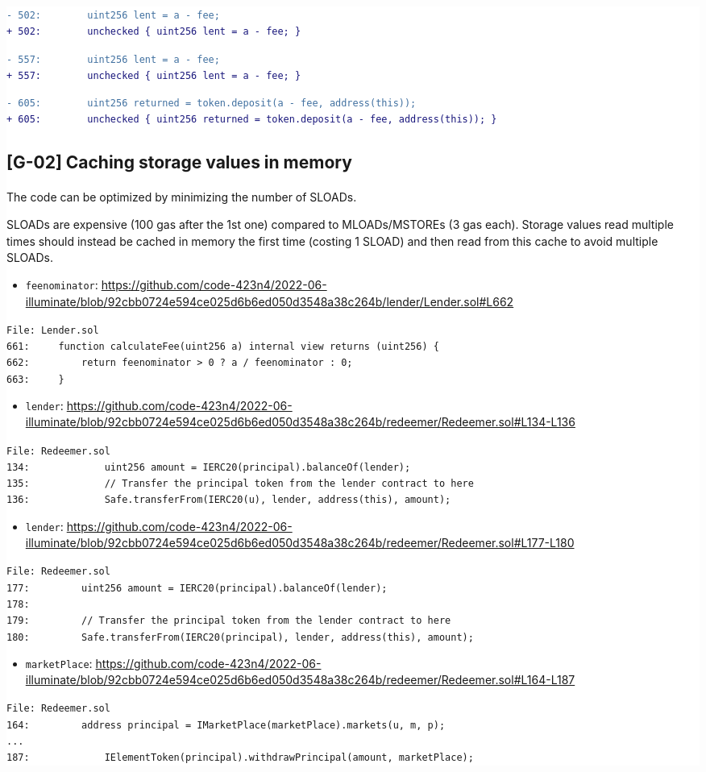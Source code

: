 ```diff
- 502:        uint256 lent = a - fee;
+ 502:        unchecked { uint256 lent = a - fee; }
```

```diff
- 557:        uint256 lent = a - fee;
+ 557:        unchecked { uint256 lent = a - fee; }
```

```diff
- 605:        uint256 returned = token.deposit(a - fee, address(this));
+ 605:        unchecked { uint256 returned = token.deposit(a - fee, address(this)); }
```

## [G-02] Caching storage values in memory

The code can be optimized by minimizing the number of SLOADs.

SLOADs are expensive (100 gas after the 1st one) compared to MLOADs/MSTOREs (3 gas each). Storage values read multiple times should instead be cached in memory the first time (costing 1 SLOAD) and then read from this cache to avoid multiple SLOADs.

*   `feenominator`: <https://github.com/code-423n4/2022-06-illuminate/blob/92cbb0724e594ce025d6b6ed050d3548a38c264b/lender/Lender.sol#L662>

```solidity
File: Lender.sol
661:     function calculateFee(uint256 a) internal view returns (uint256) {
662:         return feenominator > 0 ? a / feenominator : 0;
663:     }
```

*   `lender`: <https://github.com/code-423n4/2022-06-illuminate/blob/92cbb0724e594ce025d6b6ed050d3548a38c264b/redeemer/Redeemer.sol#L134-L136>

```solidity
File: Redeemer.sol
134:             uint256 amount = IERC20(principal).balanceOf(lender);
135:             // Transfer the principal token from the lender contract to here
136:             Safe.transferFrom(IERC20(u), lender, address(this), amount);
```

*   `lender`: <https://github.com/code-423n4/2022-06-illuminate/blob/92cbb0724e594ce025d6b6ed050d3548a38c264b/redeemer/Redeemer.sol#L177-L180>

```solidity
File: Redeemer.sol
177:         uint256 amount = IERC20(principal).balanceOf(lender);
178: 
179:         // Transfer the principal token from the lender contract to here
180:         Safe.transferFrom(IERC20(principal), lender, address(this), amount);
```

*   `marketPlace`: <https://github.com/code-423n4/2022-06-illuminate/blob/92cbb0724e594ce025d6b6ed050d3548a38c264b/redeemer/Redeemer.sol#L164-L187>

```solidity
File: Redeemer.sol
164:         address principal = IMarketPlace(marketPlace).markets(u, m, p);
...
187:             IElementToken(principal).withdrawPrincipal(amount, marketPlace);
```
